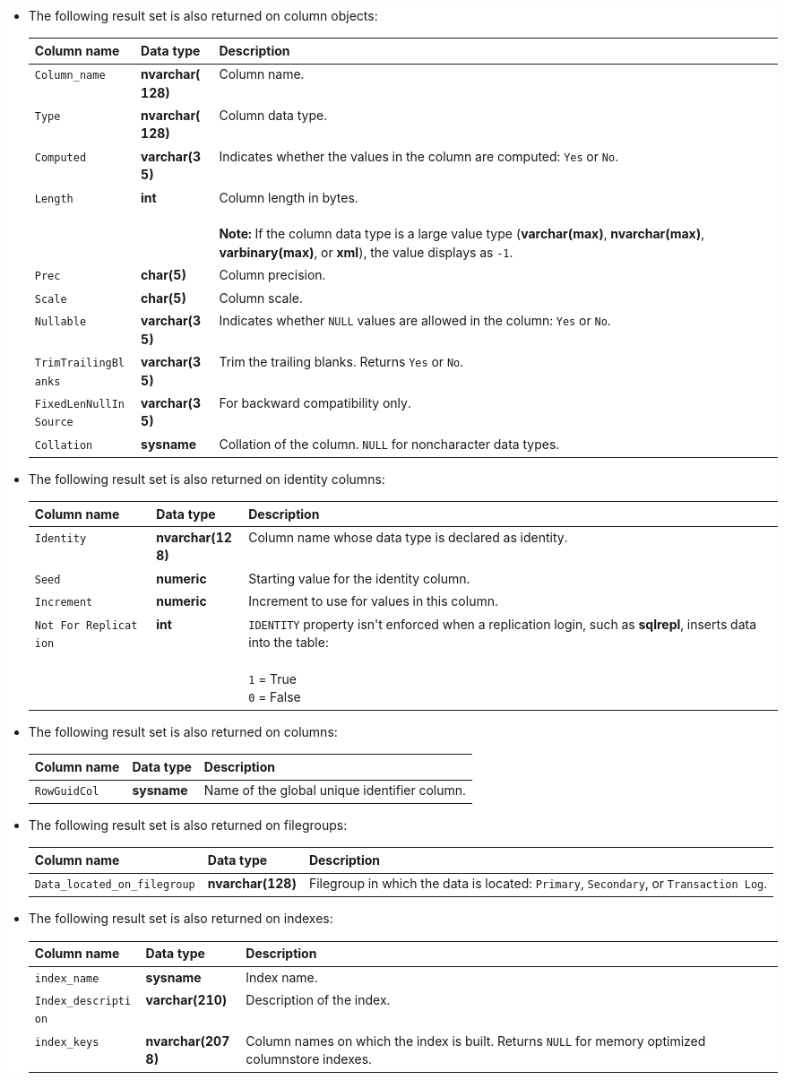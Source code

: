    - The following result set is also returned on column objects:

     | Column name | Data type | Description |
     | --- | --- | --- |
     | `Column_name` | **nvarchar(128)** | Column name. |
     | `Type` | **nvarchar(128)** | Column data type. |
     | `Computed` | **varchar(35)** | Indicates whether the values in the column are computed: `Yes` or `No`. |
     | `Length` | **int** | Column length in bytes.<br /><br />**Note:** If the column data type is a large value type (**varchar(max)**, **nvarchar(max)**, **varbinary(max)**, or **xml**), the value displays as `-1`. |
     | `Prec` | **char(5)** | Column precision. |
     | `Scale` | **char(5)** | Column scale. |
     | `Nullable` | **varchar(35)** | Indicates whether `NULL` values are allowed in the column: `Yes` or `No`. |
     | `TrimTrailingBlanks` | **varchar(35)** | Trim the trailing blanks. Returns `Yes` or `No`. |
     | `FixedLenNullInSource` | **varchar(35)** | For backward compatibility only. |
     | `Collation` | **sysname** | Collation of the column. `NULL` for noncharacter data types. |

   - The following result set is also returned on identity columns:

     | Column name | Data type | Description |
     | --- | --- | --- |
     | `Identity` | **nvarchar(128)** | Column name whose data type is declared as identity. |
     | `Seed` | **numeric** | Starting value for the identity column. |
     | `Increment` | **numeric** | Increment to use for values in this column. |
     | `Not For Replication` | **int** | `IDENTITY` property isn't enforced when a replication login, such as **sqlrepl**, inserts data into the table:<br /><br />`1` = True<br />`0` = False |

   - The following result set is also returned on columns:

     | Column name | Data type | Description |
     | --- | --- | --- |
     | `RowGuidCol` | **sysname** | Name of the global unique identifier column. |

   - The following result set is also returned on filegroups:

     | Column name | Data type | Description |
     | --- | --- | --- |
     | `Data_located_on_filegroup` | **nvarchar(128)** | Filegroup in which the data is located: `Primary`, `Secondary`, or `Transaction Log`. |

   - The following result set is also returned on indexes:

     | Column name | Data type | Description |
     | --- | --- | --- |
     | `index_name` | **sysname** | Index name. |
     | `Index_description` | **varchar(210)** | Description of the index. |
     | `index_keys` | **nvarchar(2078)** | Column names on which the index is built. Returns `NULL` for memory optimized columnstore indexes. |
